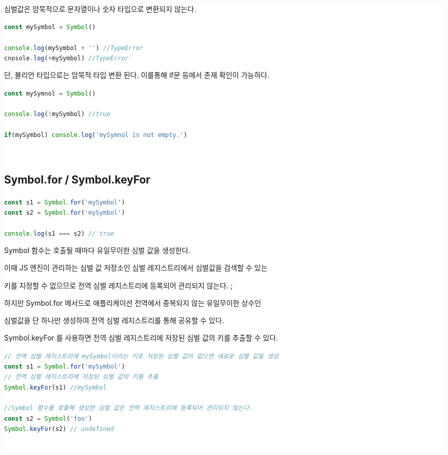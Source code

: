 
심벌값은 암묵적으로 문자열이나 숫자 타입으로 변환되지 않는다.

```js
const mySymbol = Symbol()

console.log(mySymbol + '') //TypeError
cnosole.log(+mySymbol) //TypeError

```

단, 불리언 타입으로는 암묵적 타입 변환 된다. 이를통해 if문 등에서 존재 확인이 가능하다.

```js
const mySymnol = Symbol()

console.log(!mySymbol) //true

if(mySymbol) console.log('mySymnol is not empty.')
```

<br>

## Symbol.for / Symbol.keyFor

```js
const s1 = Symbol.for('mySymbol')
const s2 = Symbol.for('mySymbol')

console.log(s1 === s2) // true

```

Symbol 함수는 호출될 때마다 유일무이한 심벌 값을 생성한다.

이때 JS 엔진이 관리하는 심벌 값 저장소인 심벌 레지스트리에서 심벌값을 검색할 수 있는

키를 지정할 수 없으므로 전역 심벌 레지스트리에 등록되어 관리되지 않는다. ;

하지만 Symbol.for 메서드로 애플리케이션 전역에서 중복되지 않는 유일무이한 상수인

심벌값을 단 하나만 생성하여 전역 심벌 레지스트리를 통해 공유할 수 있다.

Symbol.keyFor 를 사용하면 전역 심벌 레지스트리에 저장된 심벌 값의 키를 추출할 수 있다.

```js
// 전역 심벌 레지스트리에 mySymbol이라는 키로 저장된 심벌 값이 없으면 새로운 심벌 값을 생성
const s1 = Symbol.for('mySymbol')
// 전역 심벌 레지스트리에 저장된 심벌 값의 키를 추출
Symbol.keyFor(s1) //mySymbol

//Symbol 함수를 호출해 생성한 심벌 값은 전역 레지스트리에 등록되어 관리되지 않는다.
const s2 = Symbol('foo')
Symbol.keyFor(s2) // undefined

```

<br>
